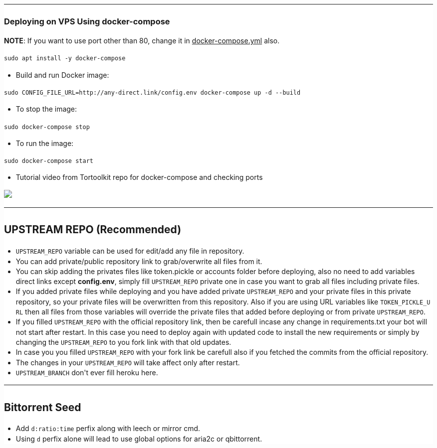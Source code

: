 ----

### Deploying on VPS Using docker-compose

**NOTE**: If you want to use port other than 80, change it in [docker-compose.yml](docker-compose.yml) also.

```
sudo apt install -y docker-compose
```
- Build and run Docker image:
```
sudo CONFIG_FILE_URL=http://any-direct.link/config.env docker-compose up -d --build
```
- To stop the image:
```
sudo docker-compose stop
```
- To run the image:
```
sudo docker-compose start
```
- Tutorial video from Tortoolkit repo for docker-compose and checking ports
<p><a href="https://youtu.be/c8_TU1sPK08"> <img src="https://img.shields.io/badge/See%20Video-black?style=for-the-badge&logo=YouTube" width="160""/></a></p>

------

## UPSTREAM REPO (Recommended)

- `UPSTREAM_REPO` variable can be used for edit/add any file in repository.
- You can add private/public repository link to grab/overwrite all files from it.
- You can skip adding the privates files like token.pickle or accounts folder before deploying, also no need to add variables direct links except **config.env**, simply fill `UPSTREAM_REPO` private one in case you want to grab all files including private files.
- If you added private files while deploying and you have added private `UPSTREAM_REPO` and your private files in this private repository, so your private files will be overwritten from this repository. Also if you are using URL variables like `TOKEN_PICKLE_URL` then all files from those variables will override the private files that added before deploying or from private `UPSTREAM_REPO`.
- If you filled `UPSTREAM_REPO` with the official repository link, then be carefull incase any change in requirements.txt your bot will not start after restart. In this case you need to deploy again with updated code to install the new requirements or simply by changing the `UPSTREAM_REPO` to you fork link with that old updates.
- In case you you filled `UPSTREAM_REPO` with your fork link be carefull also if you fetched the commits from the official repository.
- The changes in your `UPSTREAM_REPO` will take affect only after restart.
- `UPSTREAM_BRANCH` don't ever fill heroku here.

------

## Bittorrent Seed

- Add `d:ratio:time` perfix along with leech or mirror cmd.
- Using `d` perfix alone will lead to use global options for aria2c or qbittorrent.
